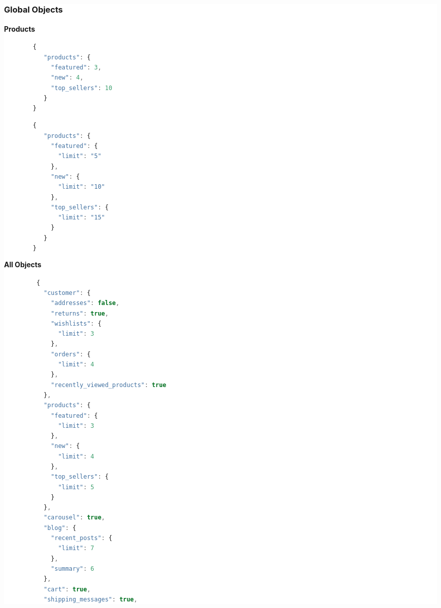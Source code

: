### Global Objects

**Products**

```js
        {
           "products": {
             "featured": 3,
             "new": 4,
             "top_sellers": 10
           }
        }
```

```js
        {
           "products": {
             "featured": {
               "limit": "5"
             },
             "new": {
               "limit": "10"
             },
             "top_sellers": {
               "limit": "15"
             }
           }
        }

```

**All Objects**

```js
         {
           "customer": {
             "addresses": false,
             "returns": true,
             "wishlists": {
               "limit": 3
             },
             "orders": {
               "limit": 4
             },
             "recently_viewed_products": true
           },
           "products": {
             "featured": {
               "limit": 3
             },
             "new": {
               "limit": 4
             },
             "top_sellers": {
               "limit": 5
             }
           },
           "carousel": true,
           "blog": {
             "recent_posts": {
               "limit": 7
             },
             "summary": 6
           },
           "cart": true,
           "shipping_messages": true,
```